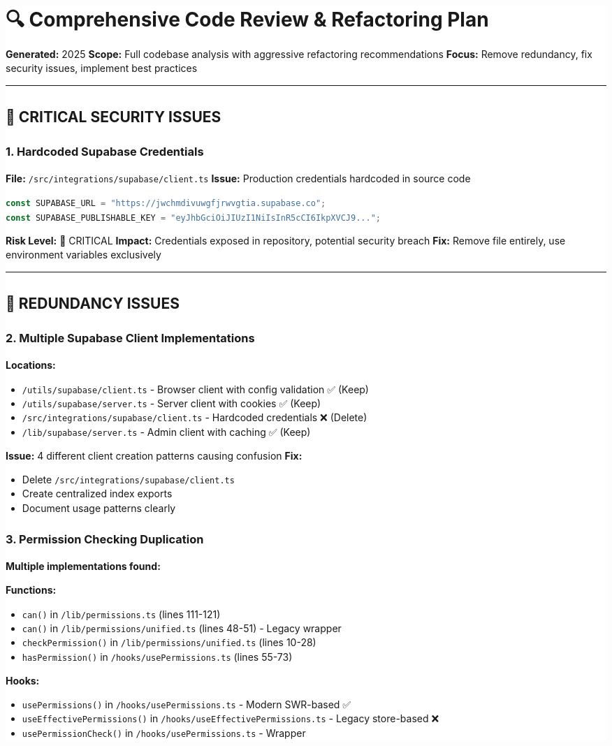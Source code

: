 # 🔍 Comprehensive Code Review & Refactoring Plan

**Generated:** 2025
**Scope:** Full codebase analysis with aggressive refactoring recommendations
**Focus:** Remove redundancy, fix security issues, implement best practices

---

## 🚨 CRITICAL SECURITY ISSUES

### 1. **Hardcoded Supabase Credentials**
**File:** `/src/integrations/supabase/client.ts`
**Issue:** Production credentials hardcoded in source code
```typescript
const SUPABASE_URL = "https://jwchmdivuwgfjrwvgtia.supabase.co";
const SUPABASE_PUBLISHABLE_KEY = "eyJhbGciOiJIUzI1NiIsInR5cCI6IkpXVCJ9...";
```
**Risk Level:** 🔴 CRITICAL
**Impact:** Credentials exposed in repository, potential security breach
**Fix:** Remove file entirely, use environment variables exclusively

---

## 🔄 REDUNDANCY ISSUES

### 2. **Multiple Supabase Client Implementations**

**Locations:**
- `/utils/supabase/client.ts` - Browser client with config validation ✅ (Keep)
- `/utils/supabase/server.ts` - Server client with cookies ✅ (Keep)
- `/src/integrations/supabase/client.ts` - Hardcoded credentials ❌ (Delete)
- `/lib/supabase/server.ts` - Admin client with caching ✅ (Keep)

**Issue:** 4 different client creation patterns causing confusion
**Fix:** 
- Delete `/src/integrations/supabase/client.ts`
- Create centralized index exports
- Document usage patterns clearly

### 3. **Permission Checking Duplication**

**Multiple implementations found:**

**Functions:**
- `can()` in `/lib/permissions.ts` (lines 111-121)
- `can()` in `/lib/permissions/unified.ts` (lines 48-51) - Legacy wrapper
- `checkPermission()` in `/lib/permissions/unified.ts` (lines 10-28)
- `hasPermission()` in `/hooks/usePermissions.ts` (lines 55-73)

**Hooks:**
- `usePermissions()` in `/hooks/usePermissions.ts` - Modern SWR-based ✅
- `useEffectivePermissions()` in `/hooks/useEffectivePermissions.ts` - Legacy store-based ❌
- `usePermissionCheck()` in `/hooks/usePermissions.ts` - Wrapper
